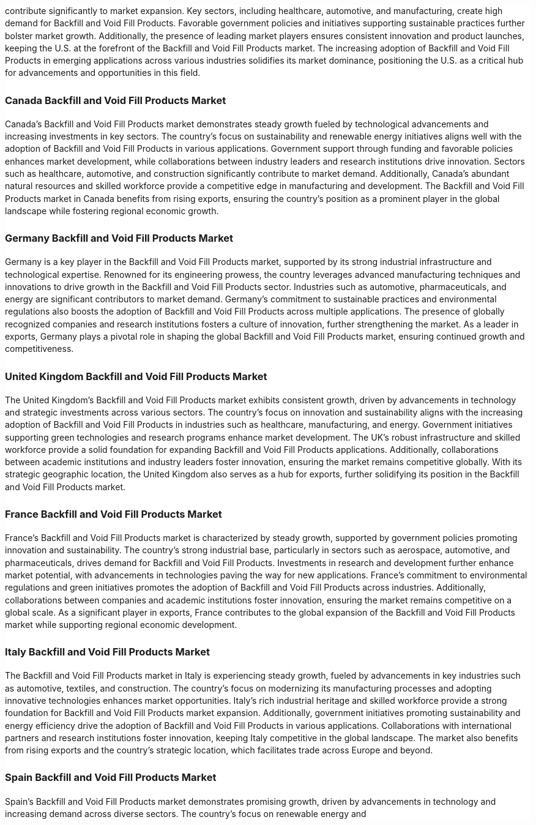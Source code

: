 contribute significantly to market expansion. Key sectors, including healthcare, automotive, and manufacturing, create high demand for Backfill and Void Fill Products. Favorable government policies and initiatives supporting sustainable practices further bolster market growth. Additionally, the presence of leading market players ensures consistent innovation and product launches, keeping the U.S. at the forefront of the Backfill and Void Fill Products market. The increasing adoption of Backfill and Void Fill Products in emerging applications across various industries solidifies its market dominance, positioning the U.S. as a critical hub for advancements and opportunities in this field.</p><h3>Canada Backfill and Void Fill Products Market</h3><p>Canada&rsquo;s Backfill and Void Fill Products market demonstrates steady growth fueled by technological advancements and increasing investments in key sectors. The country&rsquo;s focus on sustainability and renewable energy initiatives aligns well with the adoption of Backfill and Void Fill Products in various applications. Government support through funding and favorable policies enhances market development, while collaborations between industry leaders and research institutions drive innovation. Sectors such as healthcare, automotive, and construction significantly contribute to market demand. Additionally, Canada&rsquo;s abundant natural resources and skilled workforce provide a competitive edge in manufacturing and development. The Backfill and Void Fill Products market in Canada benefits from rising exports, ensuring the country&rsquo;s position as a prominent player in the global landscape while fostering regional economic growth.</p><h3>Germany Backfill and Void Fill Products Market</h3><p>Germany is a key player in the Backfill and Void Fill Products market, supported by its strong industrial infrastructure and technological expertise. Renowned for its engineering prowess, the country leverages advanced manufacturing techniques and innovations to drive growth in the Backfill and Void Fill Products sector. Industries such as automotive, pharmaceuticals, and energy are significant contributors to market demand. Germany&rsquo;s commitment to sustainable practices and environmental regulations also boosts the adoption of Backfill and Void Fill Products across multiple applications. The presence of globally recognized companies and research institutions fosters a culture of innovation, further strengthening the market. As a leader in exports, Germany plays a pivotal role in shaping the global Backfill and Void Fill Products market, ensuring continued growth and competitiveness.</p><h3>United Kingdom Backfill and Void Fill Products Market</h3><p>The United Kingdom&rsquo;s Backfill and Void Fill Products market exhibits consistent growth, driven by advancements in technology and strategic investments across various sectors. The country&rsquo;s focus on innovation and sustainability aligns with the increasing adoption of Backfill and Void Fill Products in industries such as healthcare, manufacturing, and energy. Government initiatives supporting green technologies and research programs enhance market development. The UK&rsquo;s robust infrastructure and skilled workforce provide a solid foundation for expanding Backfill and Void Fill Products applications. Additionally, collaborations between academic institutions and industry leaders foster innovation, ensuring the market remains competitive globally. With its strategic geographic location, the United Kingdom also serves as a hub for exports, further solidifying its position in the Backfill and Void Fill Products market.</p><h3>France Backfill and Void Fill Products Market</h3><p>France&rsquo;s Backfill and Void Fill Products market is characterized by steady growth, supported by government policies promoting innovation and sustainability. The country&rsquo;s strong industrial base, particularly in sectors such as aerospace, automotive, and pharmaceuticals, drives demand for Backfill and Void Fill Products. Investments in research and development further enhance market potential, with advancements in technologies paving the way for new applications. France&rsquo;s commitment to environmental regulations and green initiatives promotes the adoption of Backfill and Void Fill Products across industries. Additionally, collaborations between companies and academic institutions foster innovation, ensuring the market remains competitive on a global scale. As a significant player in exports, France contributes to the global expansion of the Backfill and Void Fill Products market while supporting regional economic development.</p><h3>Italy Backfill and Void Fill Products Market</h3><p>The Backfill and Void Fill Products market in Italy is experiencing steady growth, fueled by advancements in key industries such as automotive, textiles, and construction. The country&rsquo;s focus on modernizing its manufacturing processes and adopting innovative technologies enhances market opportunities. Italy&rsquo;s rich industrial heritage and skilled workforce provide a strong foundation for Backfill and Void Fill Products market expansion. Additionally, government initiatives promoting sustainability and energy efficiency drive the adoption of Backfill and Void Fill Products in various applications. Collaborations with international partners and research institutions foster innovation, keeping Italy competitive in the global landscape. The market also benefits from rising exports and the country&rsquo;s strategic location, which facilitates trade across Europe and beyond.</p><h3>Spain Backfill and Void Fill Products Market</h3><p>Spain&rsquo;s Backfill and Void Fill Products market demonstrates promising growth, driven by advancements in technology and increasing demand across diverse sectors. The country&rsquo;s focus on renewable energy and